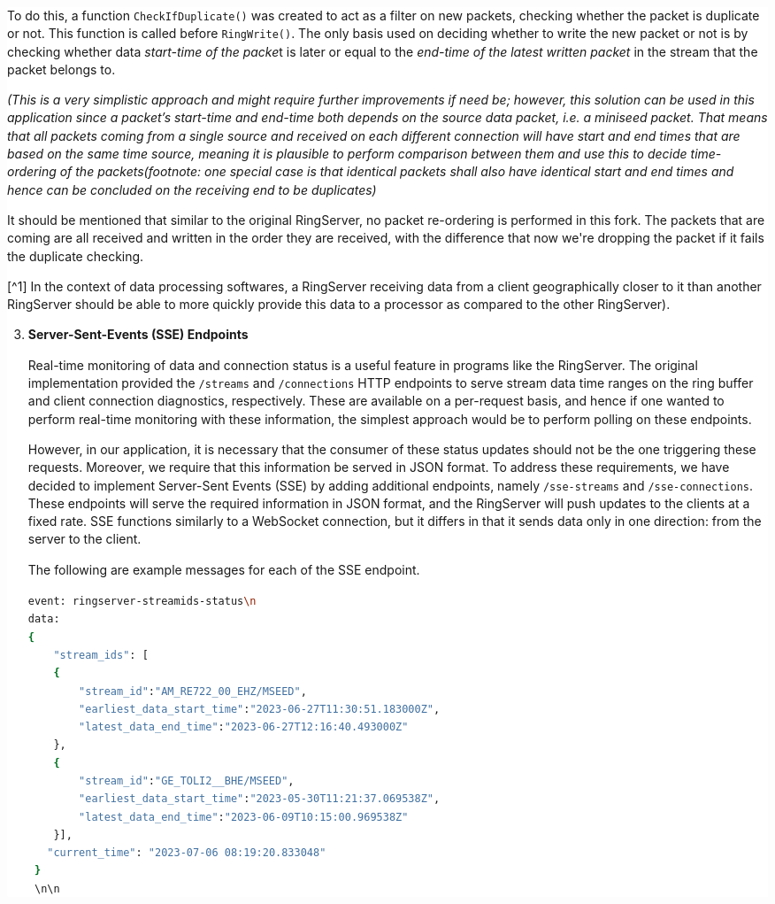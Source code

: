    To do this, a function `CheckIfDuplicate()` was created to act as a filter on new packets, checking whether the packet is duplicate or not. This function is called before `RingWrite()`. The only basis used on deciding whether to write the new packet or not is by checking whether data *start-time of the packe*t  is later or equal to the *end-time of the latest written packet* in the stream that the packet belongs to.

   *(This is a very simplistic approach and might require further improvements if need be; however, this solution can be used in this application since a packet’s start-time and end-time both depends on the source data packet, i.e. a miniseed packet. That means that all packets coming from a single source and received on each different connection will have start and end times that are based on the same time source, meaning it is plausible to perform comparison between them and use this to decide time-ordering of the packets(footnote: one special case is that identical packets shall also have identical start and end times and hence can be concluded on the receiving end to be duplicates)*

   It should be mentioned that similar to the original RingServer, no packet re-ordering is performed in this fork. The packets that are coming are all received and written in the order they are received, with the difference that now we're dropping the packet if it fails the duplicate checking.


   [^1] In the context of data processing softwares, a RingServer receiving data from a client geographically closer to it than another RingServer should be able to more quickly provide this data to a processor as compared to the other RingServer).

3. **Server-Sent-Events (SSE) Endpoints**

   Real-time monitoring of data and connection status is a useful feature in programs like the RingServer. The original implementation provided the `/streams` and `/connections` HTTP endpoints to serve stream data time ranges on the ring buffer and client connection diagnostics, respectively. These are available on a per-request basis, and hence if one wanted to perform real-time monitoring with these information, the simplest approach would be to perform polling on these endpoints.

   However, in our application, it is necessary that the consumer of these status updates should not be the one triggering these requests. Moreover, we require that this information be served in JSON format. To address these requirements, we have decided to implement Server-Sent Events (SSE) by adding additional endpoints, namely `/sse-streams` and `/sse-connections`. These endpoints will serve the required information in JSON format, and the RingServer will push updates to the clients at a fixed rate. SSE functions similarly to a WebSocket connection, but it differs in that it sends data only in one direction: from the server to the client.

   The following are example messages for each of the SSE endpoint.

    ```bash
    event: ringserver-streamids-status\n
    data:
    {
        "stream_ids": [
        {
            "stream_id":"AM_RE722_00_EHZ/MSEED",
            "earliest_data_start_time":"2023-06-27T11:30:51.183000Z",
            "latest_data_end_time":"2023-06-27T12:16:40.493000Z"
        },
        {
            "stream_id":"GE_TOLI2__BHE/MSEED",
            "earliest_data_start_time":"2023-05-30T11:21:37.069538Z",
            "latest_data_end_time":"2023-06-09T10:15:00.969538Z"
        }],
       "current_time": "2023-07-06 08:19:20.833048"
     }
     \n\n
    ```
